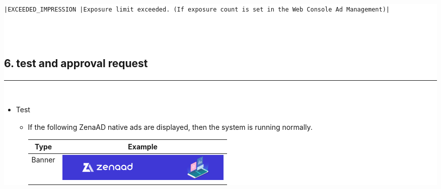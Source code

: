     |EXCEEDED_IMPRESSION |Exposure limit exceeded. (If exposure count is set in the Web Console Ad Management)|

<br/><br/>

## 6. test and approval request
---
<br/>

* Test

    - If the following ZenaAD native ads are displayed, then the system is running normally.

        |Type|Example|
        |:---:|:---:|
        |Banner |<img src="Image/banner.jpg" width="320px" height="50px" title="Banner Image" alt="banner"></img>|